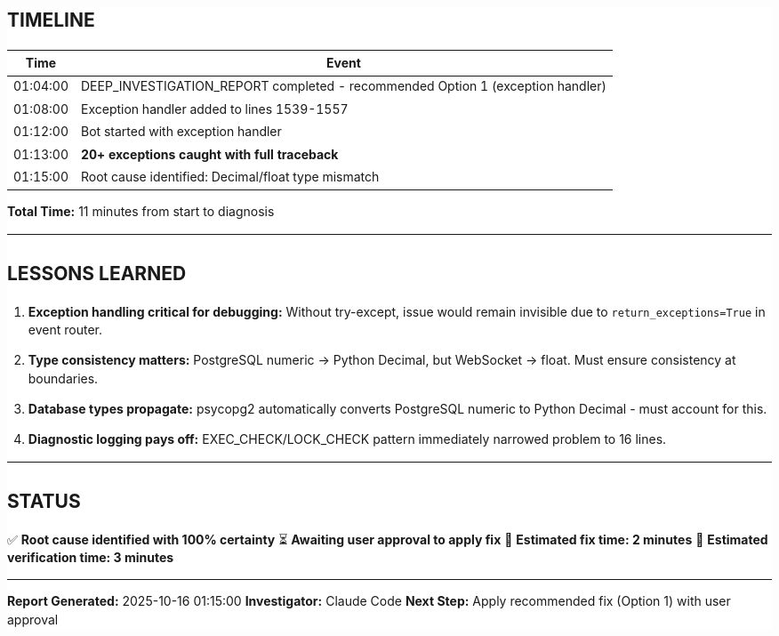 
## TIMELINE

| Time | Event |
|------|-------|
| 01:04:00 | DEEP_INVESTIGATION_REPORT completed - recommended Option 1 (exception handler) |
| 01:08:00 | Exception handler added to lines 1539-1557 |
| 01:12:00 | Bot started with exception handler |
| 01:13:00 | **20+ exceptions caught with full traceback** |
| 01:15:00 | Root cause identified: Decimal/float type mismatch |

**Total Time:** 11 minutes from start to diagnosis

---

## LESSONS LEARNED

1. **Exception handling critical for debugging:** Without try-except, issue would remain invisible due to `return_exceptions=True` in event router.

2. **Type consistency matters:** PostgreSQL numeric → Python Decimal, but WebSocket → float. Must ensure consistency at boundaries.

3. **Database types propagate:** psycopg2 automatically converts PostgreSQL numeric to Python Decimal - must account for this.

4. **Diagnostic logging pays off:** EXEC_CHECK/LOCK_CHECK pattern immediately narrowed problem to 16 lines.

---

## STATUS

✅ **Root cause identified with 100% certainty**
⏳ **Awaiting user approval to apply fix**
🎯 **Estimated fix time: 2 minutes**
🧪 **Estimated verification time: 3 minutes**

---

**Report Generated:** 2025-10-16 01:15:00
**Investigator:** Claude Code
**Next Step:** Apply recommended fix (Option 1) with user approval
